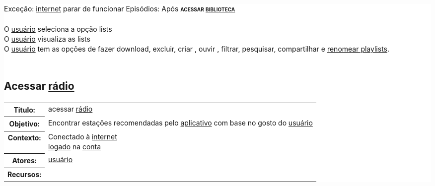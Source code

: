 <tr>
<th>Exceção:</th><td class="Estilo">
<a href="https://spotifyapp.github.io/Spotify/Modulos/Modelagem/Cen%C3%A1rios/cenarios_lexicos/#internet">internet</a> parar de funcionar                </td>
</tr>
<tr>
<th>Episódios:</th><td class="Estilo">
Após  <span style="font-variant: small-caps"><b>acessar <a href="https://spotifyapp.github.io/Spotify/Modulos/Modelagem/Cen%C3%A1rios/cenarios_lexicos/#biblioteca">biblioteca</a></b></span><br>
<br>
O <a href="https://spotifyapp.github.io/Spotify/Modulos/Modelagem/Cen%C3%A1rios/cenarios_lexicos/#usuario"><a href="https://spotifyapp.github.io/Spotify/Modulos/Modelagem/Cen%C3%A1rios/cenarios_lexicos/#usuario">usuário</a></a> seleciona a opção lists<br>
O <a href="https://spotifyapp.github.io/Spotify/Modulos/Modelagem/Cen%C3%A1rios/cenarios_lexicos/#usuario"><a href="https://spotifyapp.github.io/Spotify/Modulos/Modelagem/Cen%C3%A1rios/cenarios_lexicos/#usuario">usuário</a></a> visualiza as lists<br>
O <a href="https://spotifyapp.github.io/Spotify/Modulos/Modelagem/Cen%C3%A1rios/cenarios_lexicos/#usuario"><a href="https://spotifyapp.github.io/Spotify/Modulos/Modelagem/Cen%C3%A1rios/cenarios_lexicos/#usuario">usuário</a></a> tem as opções de fazer download, excluir, criar , ouvir , filtrar, pesquisar, compartilhar e <a href="https://spotifyapp.github.io/Spotify/Modulos/Modelagem/Cen%C3%A1rios/cenarios_lexicos/#renomear-playlist">renomear playlists</a>.<br>
<br>

</td>
</tr>
</tbody></table>

## Acessar <a href="https://spotifyapp.github.io/Spotify/Modulos/Modelagem/Cen%C3%A1rios/cenarios_lexicos/#radio">rádio</a>

<table>
<tbody><tr>
<th>Titulo:</th><td class="Estilo">
acessar <a href="https://spotifyapp.github.io/Spotify/Modulos/Modelagem/Cen%C3%A1rios/cenarios_lexicos/#radio">rádio</a>                </td>

</tr>
<tr>
<th>Objetivo:</th><td class="Estilo">
Encontrar estações recomendadas pelo <a href="https://spotifyapp.github.io/Spotify/Modulos/Modelagem/Cen%C3%A1rios/cenarios_lexicos/#aplicativo">aplicativo</a> com base no gosto do <a href="https://spotifyapp.github.io/Spotify/Modulos/Modelagem/Cen%C3%A1rios/cenarios_lexicos/#usuario"><a href="https://spotifyapp.github.io/Spotify/Modulos/Modelagem/Cen%C3%A1rios/cenarios_lexicos/#usuario">usuário</a></a>				</td>
</tr>
<tr>
<th>Contexto:</th><td class="Estilo">
Conectado à <a href="https://spotifyapp.github.io/Spotify/Modulos/Modelagem/Cen%C3%A1rios/cenarios_lexicos/#internet">internet</a><br>
<a href="https://spotifyapp.github.io/Spotify/Modulos/Modelagem/Cen%C3%A1rios/cenarios_lexicos/#logado">logado</a> na <a href="https://spotifyapp.github.io/Spotify/Modulos/Modelagem/Cen%C3%A1rios/cenarios_lexicos/#conta">conta</a>		 
</td>
</tr>
<tr>
<th>Atores:</th><td class="Estilo">
<a href="https://spotifyapp.github.io/Spotify/Modulos/Modelagem/Cen%C3%A1rios/cenarios_lexicos/#usuario"><a href="https://spotifyapp.github.io/Spotify/Modulos/Modelagem/Cen%C3%A1rios/cenarios_lexicos/#usuario">usuário</a></a>                </td>  
</tr>
<tr>
<th>Recursos:</th><td class="Estilo">